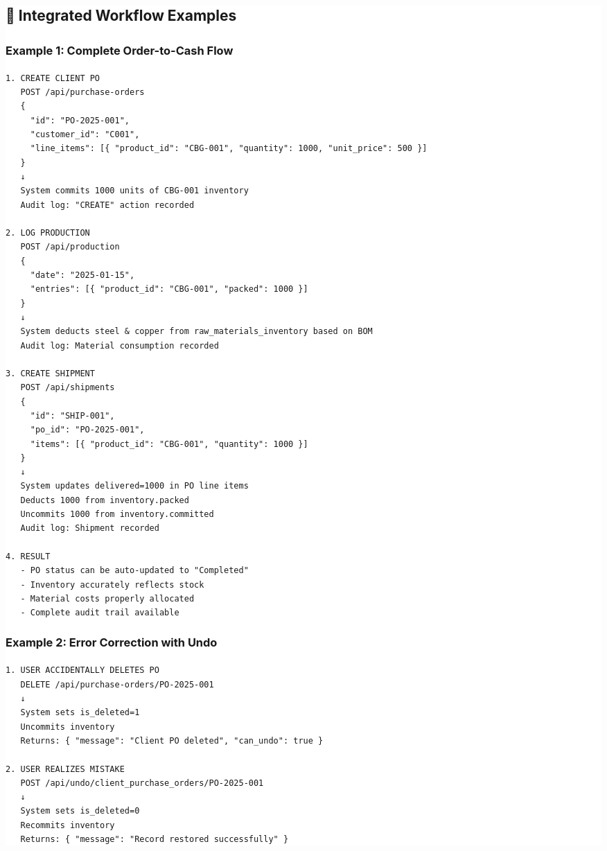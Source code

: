 
## 🔄 Integrated Workflow Examples

### Example 1: Complete Order-to-Cash Flow

```
1. CREATE CLIENT PO
   POST /api/purchase-orders
   {
     "id": "PO-2025-001",
     "customer_id": "C001",
     "line_items": [{ "product_id": "CBG-001", "quantity": 1000, "unit_price": 500 }]
   }
   ↓
   System commits 1000 units of CBG-001 inventory
   Audit log: "CREATE" action recorded

2. LOG PRODUCTION
   POST /api/production
   {
     "date": "2025-01-15",
     "entries": [{ "product_id": "CBG-001", "packed": 1000 }]
   }
   ↓
   System deducts steel & copper from raw_materials_inventory based on BOM
   Audit log: Material consumption recorded

3. CREATE SHIPMENT
   POST /api/shipments
   {
     "id": "SHIP-001",
     "po_id": "PO-2025-001",
     "items": [{ "product_id": "CBG-001", "quantity": 1000 }]
   }
   ↓
   System updates delivered=1000 in PO line items
   Deducts 1000 from inventory.packed
   Uncommits 1000 from inventory.committed
   Audit log: Shipment recorded

4. RESULT
   - PO status can be auto-updated to "Completed"
   - Inventory accurately reflects stock
   - Material costs properly allocated
   - Complete audit trail available
```

### Example 2: Error Correction with Undo

```
1. USER ACCIDENTALLY DELETES PO
   DELETE /api/purchase-orders/PO-2025-001
   ↓
   System sets is_deleted=1
   Uncommits inventory
   Returns: { "message": "Client PO deleted", "can_undo": true }

2. USER REALIZES MISTAKE
   POST /api/undo/client_purchase_orders/PO-2025-001
   ↓
   System sets is_deleted=0
   Recommits inventory
   Returns: { "message": "Record restored successfully" }

```